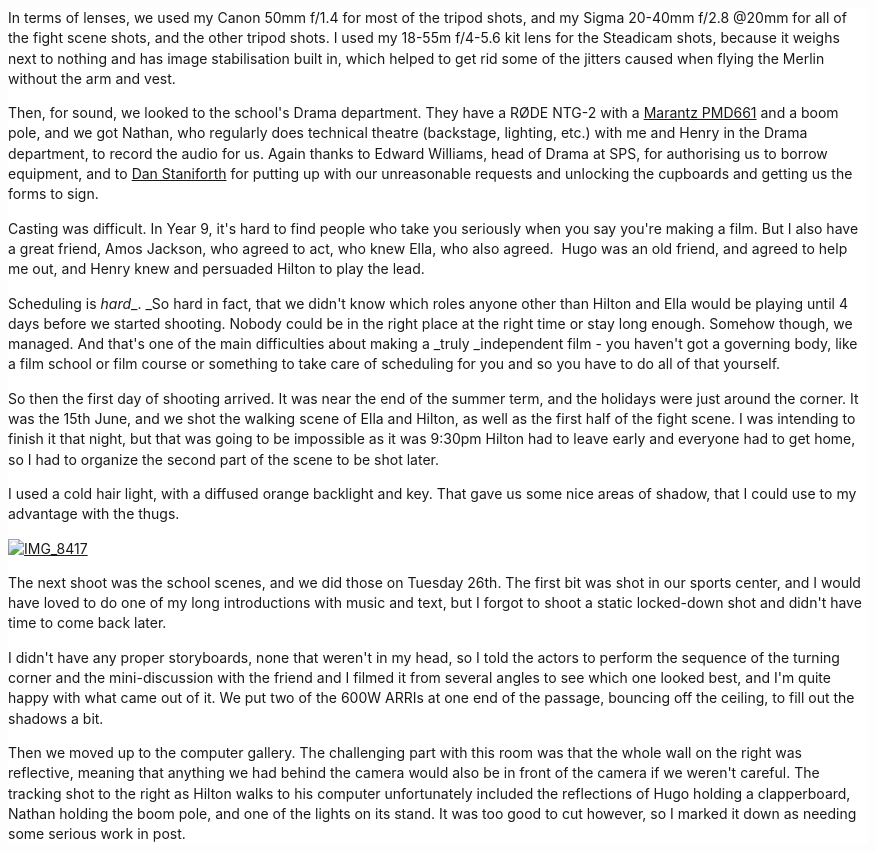 In terms of lenses, we used my Canon 50mm f/1.4 for most of the tripod shots, and my Sigma 20-40mm f/2.8 @20mm for all of the fight scene shots, and the other tripod shots. I used my 18-55m f/4-5.6 kit lens for the Steadicam shots, because it weighs next to nothing and has image stabilisation built in, which helped to get rid some of the jitters caused when flying the Merlin without the arm and vest.

Then, for sound, we looked to the school's Drama department. They have a RØDE NTG-2 with a [Marantz PMD661](http://www.google.co.uk/products/catalog?hl=en&q=Marantz+PMD661&bpcl=40096503&ion=1&biw=1446&bih=932&bav=on.2,or.r_gc.r_pw.r_cp.r_qf.&um=1&ie=UTF-8&cid=15825431444690287798&sa=X&ei=QgPqULSdJ6ur0AX60oDIAw&ved=0CEcQ8wIwAA) and a boom pole, and we got Nathan, who regularly does technical theatre (backstage, lighting, etc.) with me and Henry in the Drama department, to record the audio for us. Again thanks to Edward Williams, head of Drama at SPS, for authorising us to borrow equipment, and to [Dan Staniforth](http://twitter.com/theonlygolux) for putting up with our unreasonable requests and unlocking the cupboards and getting us the forms to sign.

Casting was difficult. In Year 9, it's hard to find people who take you seriously when you say you're making a film. But I also have a great friend, Amos Jackson, who agreed to act, who knew Ella, who also agreed.  Hugo was an old friend, and agreed to help me out, and Henry knew and persuaded Hilton to play the lead.

Scheduling is _hard__. _So hard in fact, that we didn't know which roles anyone other than Hilton and Ella would be playing until 4 days before we started shooting. Nobody could be in the right place at the right time or stay long enough. Somehow though, we managed. And that's one of the main difficulties about making a _truly _independent film - you haven't got a governing body, like a film school or film course or something to take care of scheduling for you and so you have to do all of that yourself.

So then the first day of shooting arrived. It was near the end of the summer term, and the holidays were just around the corner. It was the 15th June, and we shot the walking scene of Ella and Hilton, as well as the first half of the fight scene. I was intending to finish it that night, but that was going to be impossible as it was 9:30pm Hilton had to leave early and everyone had to get home, so I had to organize the second part of the scene to be shot later.

I used a cold hair light, with a diffused orange backlight and key. That gave us some nice areas of shadow, that I could use to my advantage with the thugs.

[![IMG_8417](http://newfangled.me/wp-content/uploads/2013/01/IMG_8417-682x1024.jpg)](http://newfangled.me/wp-content/uploads/2013/01/IMG_8417.jpg)

The next shoot was the school scenes, and we did those on Tuesday 26th. The first bit was shot in our sports center, and I would have loved to do one of my long introductions with music and text, but I forgot to shoot a static locked-down shot and didn't have time to come back later.

I didn't have any proper storyboards, none that weren't in my head, so I told the actors to perform the sequence of the turning corner and the mini-discussion with the friend and I filmed it from several angles to see which one looked best, and I'm quite happy with what came out of it. We put two of the 600W ARRIs at one end of the passage, bouncing off the ceiling, to fill out the shadows a bit.

Then we moved up to the computer gallery. The challenging part with this room was that the whole wall on the right was reflective, meaning that anything we had behind the camera would also be in front of the camera if we weren't careful. The tracking shot to the right as Hilton walks to his computer unfortunately included the reflections of Hugo holding a clapperboard, Nathan holding the boom pole, and one of the lights on its stand. It was too good to cut however, so I marked it down as needing some serious work in post.[
](http://newfangled.me/wp-content/uploads/2013/01/Screen-Shot-2013-01-07-at-11.55.47.png)
